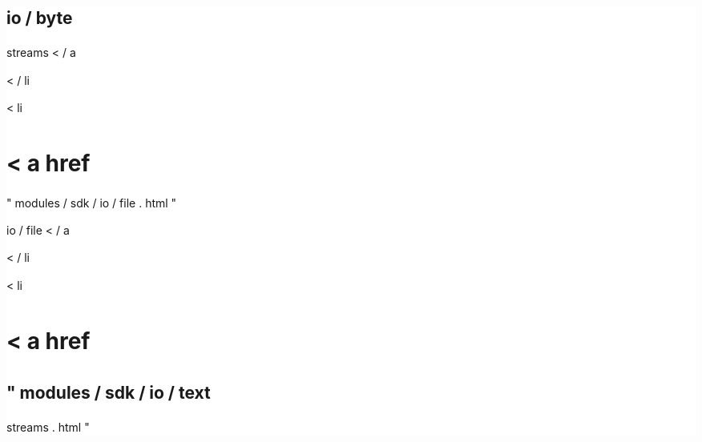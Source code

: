 io
/
byte
-
streams
<
/
a
>
<
/
li
>
<
li
>
<
a
href
=
"
modules
/
sdk
/
io
/
file
.
html
"
>
io
/
file
<
/
a
>
<
/
li
>
<
li
>
<
a
href
=
"
modules
/
sdk
/
io
/
text
-
streams
.
html
"
>